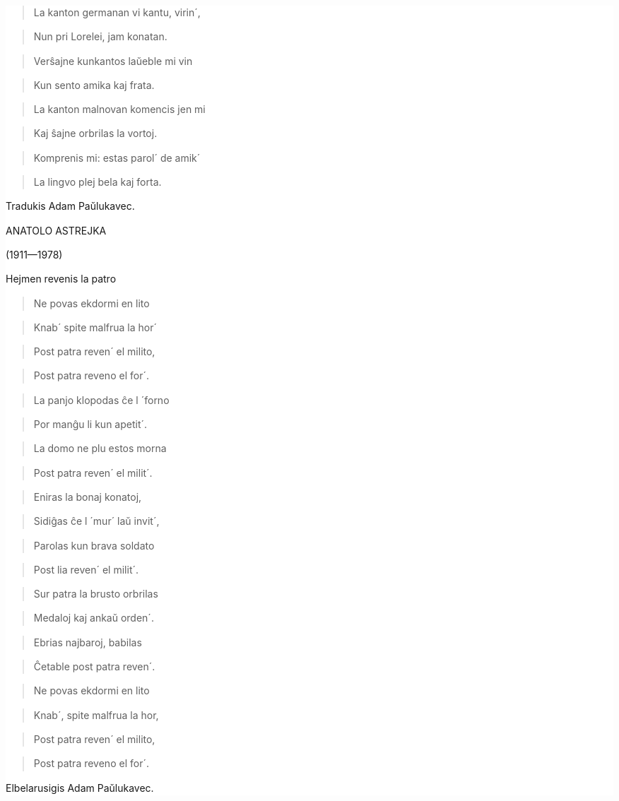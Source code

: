 > La kanton germanan vi kantu, virin´,

> Nun pri Lorelei, jam konatan.

> Verŝajne kunkantos laŭeble mi vin

> Kun sento amika kaj frata.

> La kanton malnovan komencis jen mi

> Kaj ŝajne orbrilas la vortoj.

> Komprenis mi: estas parol´ de amik´

> La lingvo plej bela kaj forta.

Tradukis Adam Paŭlukavec.

ANATOLO ASTREJKA

(1911—1978)

Hejmen revenis la patro

> Ne povas ekdormi en lito

> Knab´ spite malfrua la hor´

> Post patra reven´ el milito,

> Post patra reveno el for´.

> La panjo klopodas ĉe l ´forno

> Por manĝu li kun apetit´.

> La domo ne plu estos morna

> Post patra reven´ el milit´.

> Eniras la bonaj konatoj,

> Sidiĝas ĉe l ´mur´ laŭ invit´,

> Parolas kun brava soldato

> Post lia reven´ el milit´.

> Sur patra la brusto orbrilas

> Medaloj kaj ankaŭ orden´.

> Ebrias najbaroj, babilas

> Ĉetable post patra reven´.

> Ne povas ekdormi en lito

> Knab´, spite malfrua la hor,

> Post patra reven´ el milito,

> Post patra reveno el for´.

Elbelarusigis Adam Paŭlukavec.
